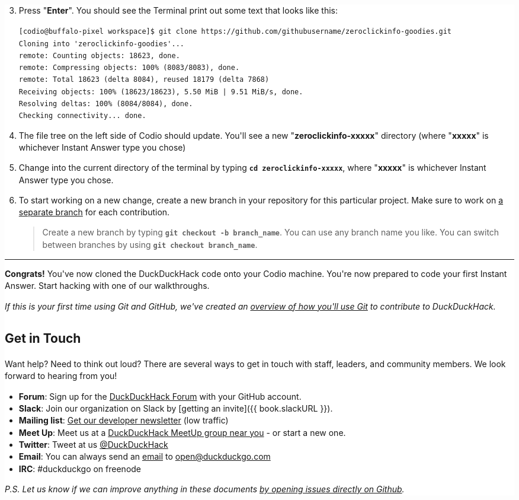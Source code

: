 3. Press "**Enter**". You should see the Terminal print out some text that looks like this:

    ```
    [codio@buffalo-pixel workspace]$ git clone https://github.com/githubusername/zeroclickinfo-goodies.git
    Cloning into 'zeroclickinfo-goodies'...
    remote: Counting objects: 18623, done.
    remote: Compressing objects: 100% (8083/8083), done.
    remote: Total 18623 (delta 8084), reused 18179 (delta 7868)
    Receiving objects: 100% (18623/18623), 5.50 MiB | 9.51 MiB/s, done.
    Resolving deltas: 100% (8084/8084), done.
    Checking connectivity... done.
    ```

4. The file tree on the left side of Codio should update. You'll see a new "**zeroclickinfo-xxxxx**" directory (where "**xxxxx**" is whichever Instant Answer type you chose)

5. Change into the current directory of the terminal by typing **`cd zeroclickinfo-xxxxx`**, where "**xxxxx**" is whichever Instant Answer type you chose.

6. To start working on a new change, create a new branch in your repository for this particular project. Make sure to work on [a separate branch](http://docs.duckduckhack.com/resources/git-workflow.html) for each contribution.

	> Create a new branch by typing  **`git checkout -b branch_name`**. You can use any branch name you like. You can switch between branches by using **`git checkout branch_name`**.

----

**Congrats!** You've now cloned the DuckDuckHack code onto your Codio machine. You're now prepared to code your first Instant Answer. Start hacking with one of our walkthroughs.

*If this is your first time using Git and GitHub, we've created an [overview of how you'll use Git](http://docs.duckduckhack.com/resources/git-workflow.html) to contribute to DuckDuckHack.*

## Get in Touch

Want help? Need to think out loud? There are several ways to get in touch with staff, leaders, and community members. We look forward to hearing from you!

- **Forum**: Sign up for the [DuckDuckHack Forum](https://forum.duckduckhack.com/signup) with your GitHub account.
- **Slack**: Join our organization on Slack by [getting an invite]({{ book.slackURL }}).
- **Mailing list**: [Get our developer newsletter](https://www.listbox.com/subscribe/?list_id=197814) (low traffic)
- **Meet Up**: Meet us at a [DuckDuckHack MeetUp group near you](http://www.meetup.com/pro/duckduckgo/) - or start a new one.
- **Twitter**: Tweet at us [@DuckDuckHack](https://twitter.com/duckduckhack/)
- **Email**: You can always send an [email](mailto:open@duckduckgo.com) to [open@duckduckgo.com](mailto:open@duckduckgo.com)
- **IRC**: #duckduckgo on freenode


*P.S. Let us know if we can improve anything in these documents [by opening issues directly on Github]( https://github.com/duckduckgo/duckduckhack-docs/issues/new).*
